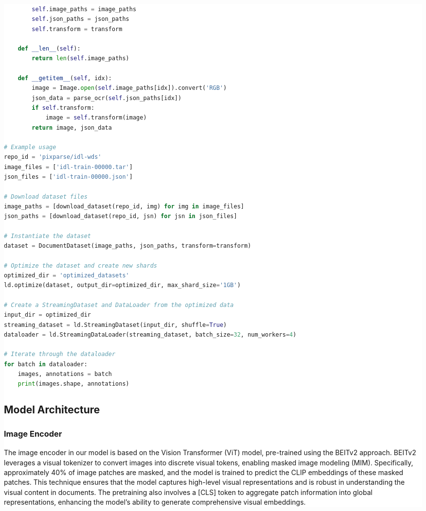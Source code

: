 ```python
        self.image_paths = image_paths
        self.json_paths = json_paths
        self.transform = transform

    def __len__(self):
        return len(self.image_paths)

    def __getitem__(self, idx):
        image = Image.open(self.image_paths[idx]).convert('RGB')
        json_data = parse_ocr(self.json_paths[idx])
        if self.transform:
            image = self.transform(image)
        return image, json_data

# Example usage
repo_id = 'pixparse/idl-wds'
image_files = ['idl-train-00000.tar']
json_files = ['idl-train-00000.json']

# Download dataset files
image_paths = [download_dataset(repo_id, img) for img in image_files]
json_paths = [download_dataset(repo_id, jsn) for jsn in json_files]

# Instantiate the dataset
dataset = DocumentDataset(image_paths, json_paths, transform=transform)

# Optimize the dataset and create new shards
optimized_dir = 'optimized_datasets'
ld.optimize(dataset, output_dir=optimized_dir, max_shard_size='1GB')

# Create a StreamingDataset and DataLoader from the optimized data
input_dir = optimized_dir
streaming_dataset = ld.StreamingDataset(input_dir, shuffle=True)
dataloader = ld.StreamingDataLoader(streaming_dataset, batch_size=32, num_workers=4)

# Iterate through the dataloader
for batch in dataloader:
    images, annotations = batch
    print(images.shape, annotations)
```

## Model Architecture

### Image Encoder

The image encoder in our model is based on the Vision Transformer (ViT) model, pre-trained using the BEITv2 approach. BEITv2 leverages a visual tokenizer to convert images into discrete visual tokens, enabling masked image modeling (MIM). Specifically, approximately 40% of image patches are masked, and the model is trained to predict the CLIP embeddings of these masked patches. This technique ensures that the model captures high-level visual representations and is robust in understanding the visual content in documents. The pretraining also involves a [CLS] token to aggregate patch information into global representations, enhancing the model’s ability to generate comprehensive visual embeddings.
